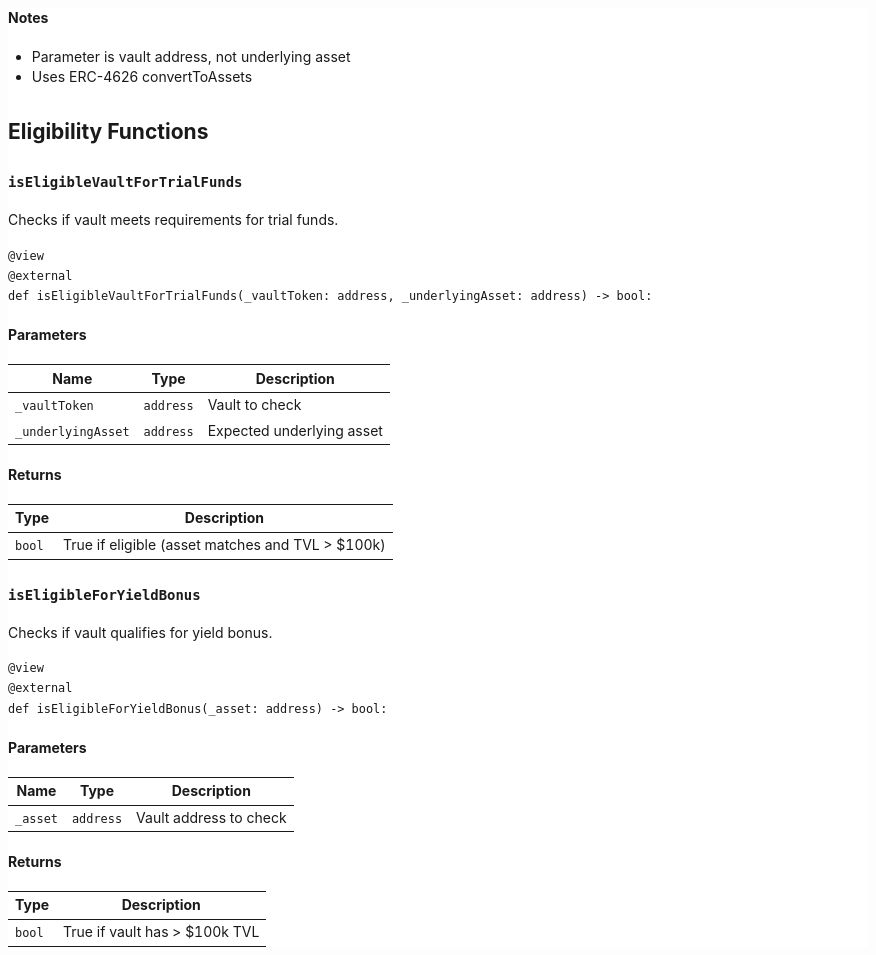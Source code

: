 #### Notes

- Parameter is vault address, not underlying asset
- Uses ERC-4626 convertToAssets

## Eligibility Functions

### `isEligibleVaultForTrialFunds`

Checks if vault meets requirements for trial funds.

```vyper
@view
@external
def isEligibleVaultForTrialFunds(_vaultToken: address, _underlyingAsset: address) -> bool:
```

#### Parameters

| Name | Type | Description |
|------|------|-------------|
| `_vaultToken` | `address` | Vault to check |
| `_underlyingAsset` | `address` | Expected underlying asset |

#### Returns

| Type | Description |
|------|-------------|
| `bool` | True if eligible (asset matches and TVL > $100k) |

### `isEligibleForYieldBonus`

Checks if vault qualifies for yield bonus.

```vyper
@view
@external
def isEligibleForYieldBonus(_asset: address) -> bool:
```

#### Parameters

| Name | Type | Description |
|------|------|-------------|
| `_asset` | `address` | Vault address to check |

#### Returns

| Type | Description |
|------|-------------|
| `bool` | True if vault has > $100k TVL |
